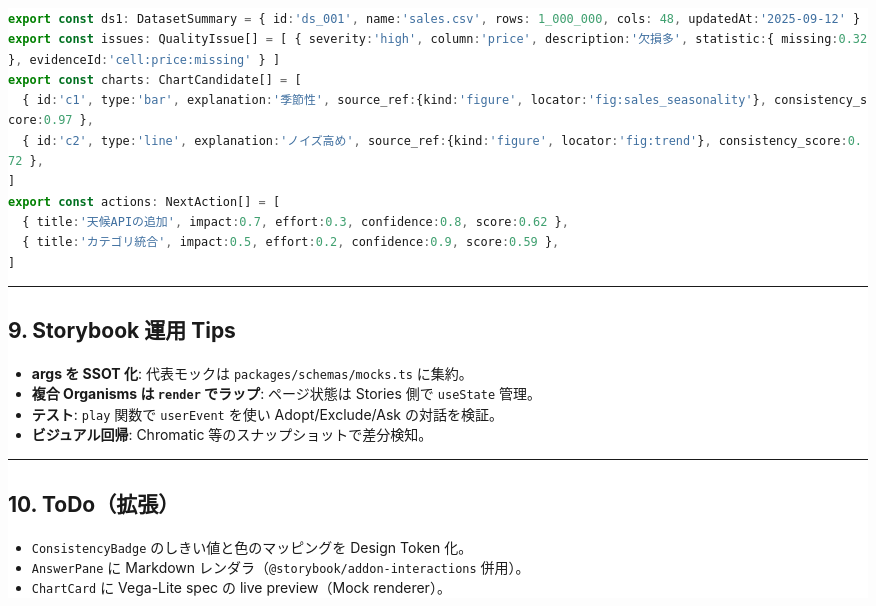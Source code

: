 ```ts
export const ds1: DatasetSummary = { id:'ds_001', name:'sales.csv', rows: 1_000_000, cols: 48, updatedAt:'2025-09-12' }
export const issues: QualityIssue[] = [ { severity:'high', column:'price', description:'欠損多', statistic:{ missing:0.32 }, evidenceId:'cell:price:missing' } ]
export const charts: ChartCandidate[] = [
  { id:'c1', type:'bar', explanation:'季節性', source_ref:{kind:'figure', locator:'fig:sales_seasonality'}, consistency_score:0.97 },
  { id:'c2', type:'line', explanation:'ノイズ高め', source_ref:{kind:'figure', locator:'fig:trend'}, consistency_score:0.72 },
]
export const actions: NextAction[] = [
  { title:'天候APIの追加', impact:0.7, effort:0.3, confidence:0.8, score:0.62 },
  { title:'カテゴリ統合', impact:0.5, effort:0.2, confidence:0.9, score:0.59 },
]
```

---

## 9. Storybook 運用 Tips

* **args を SSOT 化**: 代表モックは `packages/schemas/mocks.ts` に集約。
* **複合 Organisms は `render` でラップ**: ページ状態は Stories 側で `useState` 管理。
* **テスト**: `play` 関数で `userEvent` を使い Adopt/Exclude/Ask の対話を検証。
* **ビジュアル回帰**: Chromatic 等のスナップショットで差分検知。

---

## 10. ToDo（拡張）

* `ConsistencyBadge` のしきい値と色のマッピングを Design Token 化。
* `AnswerPane` に Markdown レンダラ（`@storybook/addon-interactions` 併用）。
* `ChartCard` に Vega-Lite spec の live preview（Mock renderer）。
